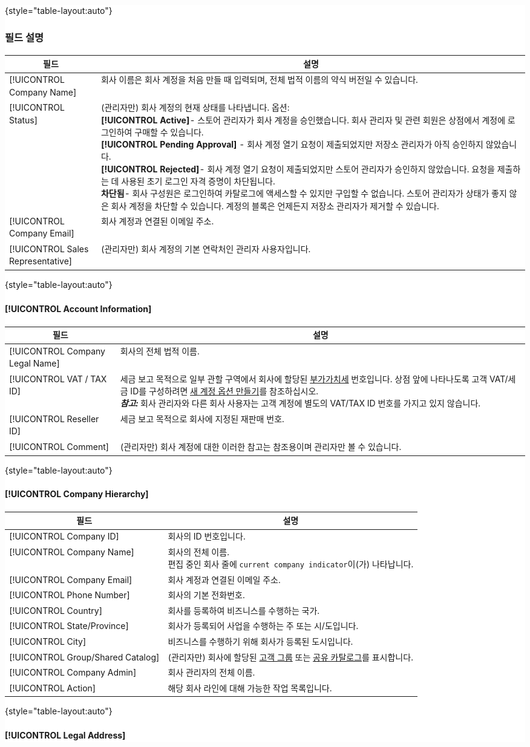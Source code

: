 {style="table-layout:auto"}

### 필드 설명

| 필드 | 설명 |
|-----------------------------------|---------------------------------------------------------------------------------------------------------------------------------------------------------------------------------------------------------------------------------------------------------------------------------------------------------------------------------------------------------------------------------------------------------------------------------------------------------------------------------------------------------------------------------------------------------------------------------------------------------------------------------------------------------------------------------------------------------------------------------------------------------------------------------------------------------------------------------------------------------------------------------------------------------------------------------|
| [!UICONTROL Company Name] | 회사 이름은 회사 계정을 처음 만들 때 입력되며, 전체 법적 이름의 약식 버전일 수 있습니다. |
| [!UICONTROL Status] | (관리자만) 회사 계정의 현재 상태를 나타냅니다. 옵션: <br/>**[!UICONTROL Active]**- 스토어 관리자가 회사 계정을 승인했습니다. 회사 관리자 및 관련 회원은 상점에서 계정에 로그인하여 구매할 수 있습니다.<br/>**[!UICONTROL Pending Approval]** - 회사 계정 열기 요청이 제출되었지만 저장소 관리자가 아직 승인하지 않았습니다. <br/>**[!UICONTROL Rejected]**- 회사 계정 열기 요청이 제출되었지만 스토어 관리자가 승인하지 않았습니다. 요청을 제출하는 데 사용된 초기 로그인 자격 증명이 차단됩니다.<br/>**&#x200B;차단됨&#x200B;**- 회사 구성원은 로그인하여 카탈로그에 액세스할 수 있지만 구입할 수 없습니다. 스토어 관리자가 상태가 좋지 않은 회사 계정을 차단할 수 있습니다. 계정의 블록은 언제든지 저장소 관리자가 제거할 수 있습니다. |
| [!UICONTROL Company Email] | 회사 계정과 연결된 이메일 주소. |
| [!UICONTROL Sales Representative] | (관리자만) 회사 계정의 기본 연락처인 관리자 사용자입니다. |

{style="table-layout:auto"}

#### [!UICONTROL Account Information]

| 필드 | 설명 |
|---------------------------------|-----------------------------------------------------------------------------------------------------------------------------------------------------------------------------------------------------------------------------------------------------------------------------------------------------------------------------------------------------------------------------------------------------------------------------------------------------------------|
| [!UICONTROL Company Legal Name] | 회사의 전체 법적 이름. |
| [!UICONTROL VAT / TAX ID] | 세금 보고 목적으로 일부 관할 구역에서 회사에 할당된 [부가가치세](../stores-purchase/vat.md) 번호입니다. 상점 앞에 나타나도록 고객 VAT/세금 ID를 구성하려면 [새 계정 옵션 만들기](../configuration-reference/customers/customer-configuration.md)를 참조하십시오. <br/> **_참고:_** 회사 관리자와 다른 회사 사용자는 고객 계정에 별도의 VAT/TAX ID 번호를 가지고 있지 않습니다. |
| [!UICONTROL Reseller ID] | 세금 보고 목적으로 회사에 지정된 재판매 번호. |
| [!UICONTROL Comment] | (관리자만) 회사 계정에 대한 이러한 참고는 참조용이며 관리자만 볼 수 있습니다. |

{style="table-layout:auto"}

#### [!UICONTROL Company Hierarchy]

| 필드 | 설명 |
|-----------------------------------|------------------------------------------------------------------------------------------------------------------------------------------------------|
| [!UICONTROL Company ID] | 회사의 ID 번호입니다. |
| [!UICONTROL Company Name] | 회사의 전체 이름. <br/>편집 중인 회사 줄에 `current company indicator`이(가) 나타납니다. |
| [!UICONTROL Company Email] | 회사 계정과 연결된 이메일 주소. |
| [!UICONTROL Phone Number] | 회사의 기본 전화번호. |
| [!UICONTROL Country] | 회사를 등록하여 비즈니스를 수행하는 국가. |
| [!UICONTROL State/Province] | 회사가 등록되어 사업을 수행하는 주 또는 시/도입니다. |
| [!UICONTROL City] | 비즈니스를 수행하기 위해 회사가 등록된 도시입니다. |
| [!UICONTROL Group/Shared Catalog] | (관리자만) 회사에 할당된 [고객 그룹](../customers/customer-groups.md) 또는 [공유 카탈로그](catalog-shared.md)를 표시합니다. |
| [!UICONTROL Company Admin] | 회사 관리자의 전체 이름. |
| [!UICONTROL Action] | 해당 회사 라인에 대해 가능한 작업 목록입니다. |

{style="table-layout:auto"}

#### [!UICONTROL Legal Address]
